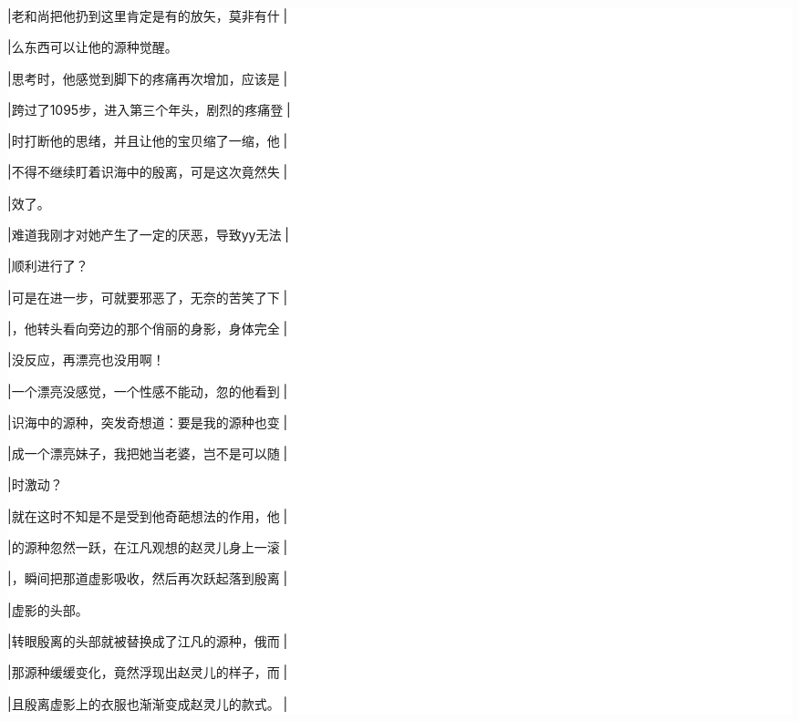 |老和尚把他扔到这里肯定是有的放矢，莫非有什 |

|么东西可以让他的源种觉醒。

|思考时，他感觉到脚下的疼痛再次增加，应该是 |

|跨过了1095步，进入第三个年头，剧烈的疼痛登 |

|时打断他的思绪，并且让他的宝贝缩了一缩，他 |

|不得不继续盯着识海中的殷离，可是这次竟然失 |

|效了。

|难道我刚才对她产生了一定的厌恶，导致yy无法 |

|顺利进行了？

|可是在进一步，可就要邪恶了，无奈的苦笑了下 |

|，他转头看向旁边的那个俏丽的身影，身体完全 |

|没反应，再漂亮也没用啊！

|一个漂亮没感觉，一个性感不能动，忽的他看到 |

|识海中的源种，突发奇想道：要是我的源种也变 |

|成一个漂亮妹子，我把她当老婆，岂不是可以随 |

|时激动？

|就在这时不知是不是受到他奇葩想法的作用，他 |

|的源种忽然一跃，在江凡观想的赵灵儿身上一滚 |

|，瞬间把那道虚影吸收，然后再次跃起落到殷离 |

|虚影的头部。

|转眼殷离的头部就被替换成了江凡的源种，俄而 |

|那源种缓缓变化，竟然浮现出赵灵儿的样子，而 |

|且殷离虚影上的衣服也渐渐变成赵灵儿的款式。 |
